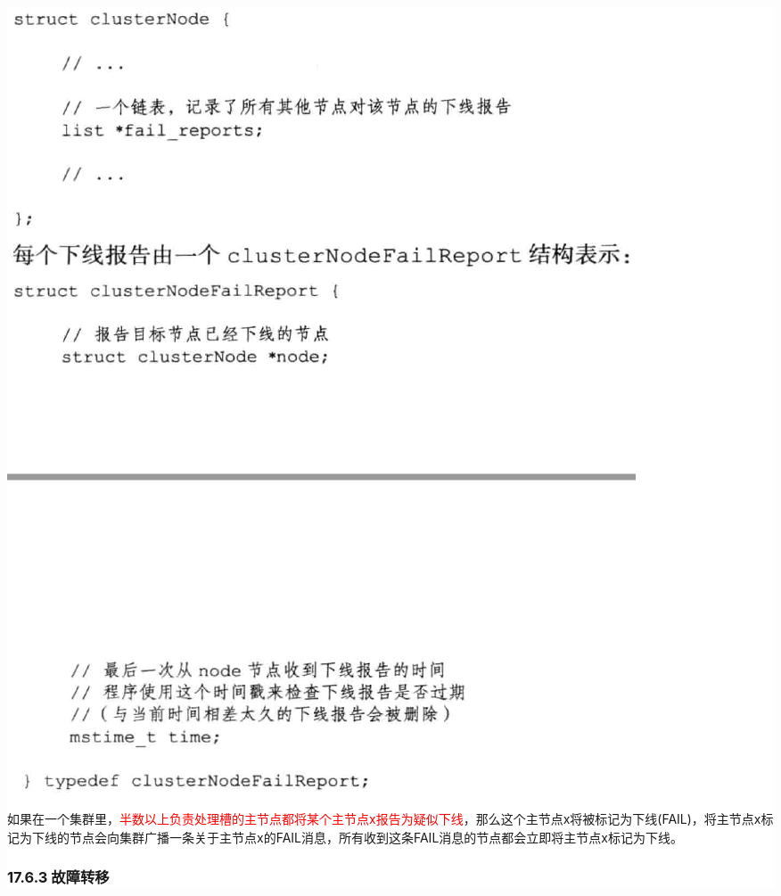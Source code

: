 ![17.16](https://raw.githubusercontent.com/Novak666/Learning-working-skill/main/2021.12.19/pics/17.16.png)

如果在一个集群里，<font color='red'>半数以上负责处理槽的主节点都将某个主节点x报告为疑似下线</font>，那么这个主节点x将被标记为下线(FAIL)，将主节点x标记为下线的节点会向集群广播一条关于主节点x的FAIL消息，所有收到这条FAIL消息的节点都会立即将主节点x标记为下线。

### 17.6.3 故障转移
